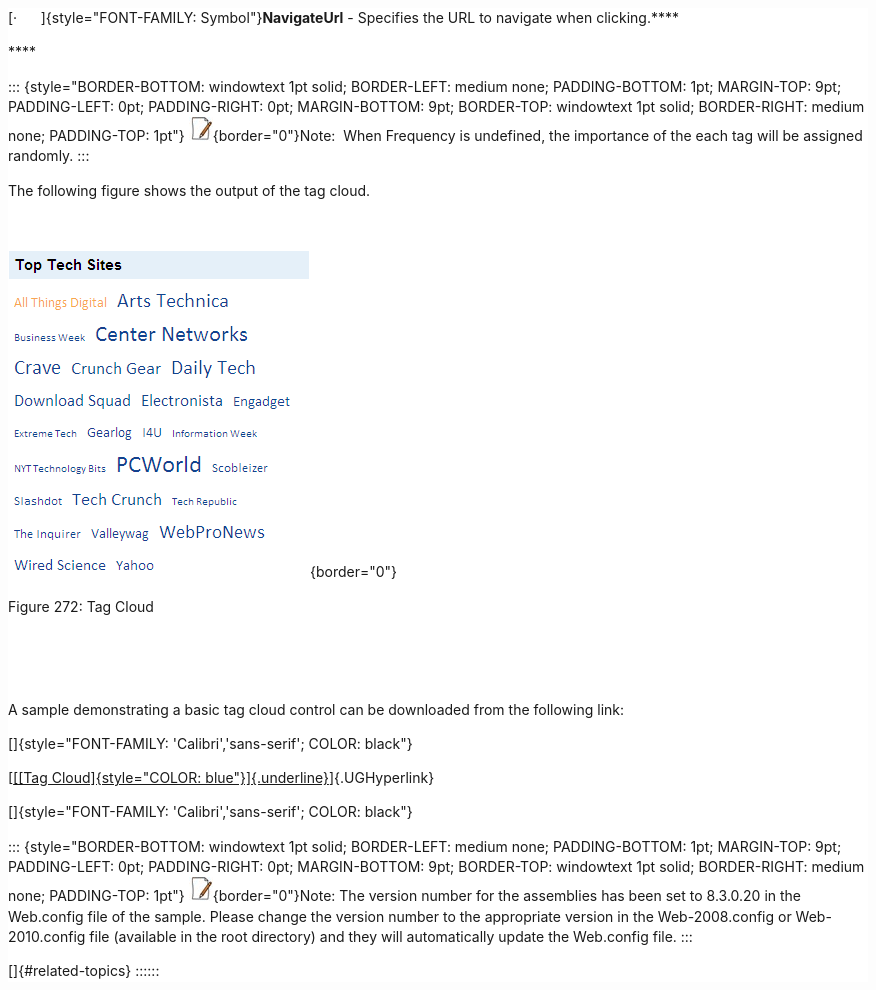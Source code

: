 [·      ]{style="FONT-FAMILY: Symbol"}**NavigateUrl** - Specifies the URL to navigate when clicking.****

**** 

::: {style="BORDER-BOTTOM: windowtext 1pt solid; BORDER-LEFT: medium none; PADDING-BOTTOM: 1pt; MARGIN-TOP: 9pt; PADDING-LEFT: 0pt; PADDING-RIGHT: 0pt; MARGIN-BOTTOM: 9pt; BORDER-TOP: windowtext 1pt solid; BORDER-RIGHT: medium none; PADDING-TOP: 1pt"}
![](ImagesExt/image56_5.jpg){border="0"}Note:  When Frequency is undefined, the importance of the each tag will be assigned randomly.
:::

The following figure shows the output of the tag cloud.

 

![Description: C:\\Work Place\\Work Trunk\\features\\SF4718\\TagCloud\\creating.png](ImagesExt/image56_297.png){border="0"}

Figure 272: Tag Cloud

 

 

A sample demonstrating a basic tag cloud control can be downloaded from the following link:

[]{style="FONT-FAMILY: 'Calibri','sans-serif'; COLOR: black"} 

[[[[Tag Cloud]{style="COLOR: blue"}]{.underline}](http://files.syncfusion.com/Support/Tools_MVC/v8.3.0.20/Test_TagCloud.zip)]{.UGHyperlink}

[]{style="FONT-FAMILY: 'Calibri','sans-serif'; COLOR: black"} 

::: {style="BORDER-BOTTOM: windowtext 1pt solid; BORDER-LEFT: medium none; PADDING-BOTTOM: 1pt; MARGIN-TOP: 9pt; PADDING-LEFT: 0pt; PADDING-RIGHT: 0pt; MARGIN-BOTTOM: 9pt; BORDER-TOP: windowtext 1pt solid; BORDER-RIGHT: medium none; PADDING-TOP: 1pt"}
![](ImagesExt/image56_5.jpg){border="0"}Note: The version number for the assemblies has been set to 8.3.0.20 in the Web.config file of the sample. Please change the version number to the appropriate version in the Web-2008.config or Web-2010.config file (available in the root directory) and they will automatically update the Web.config file.
:::

[]{#related-topics}
::::::
